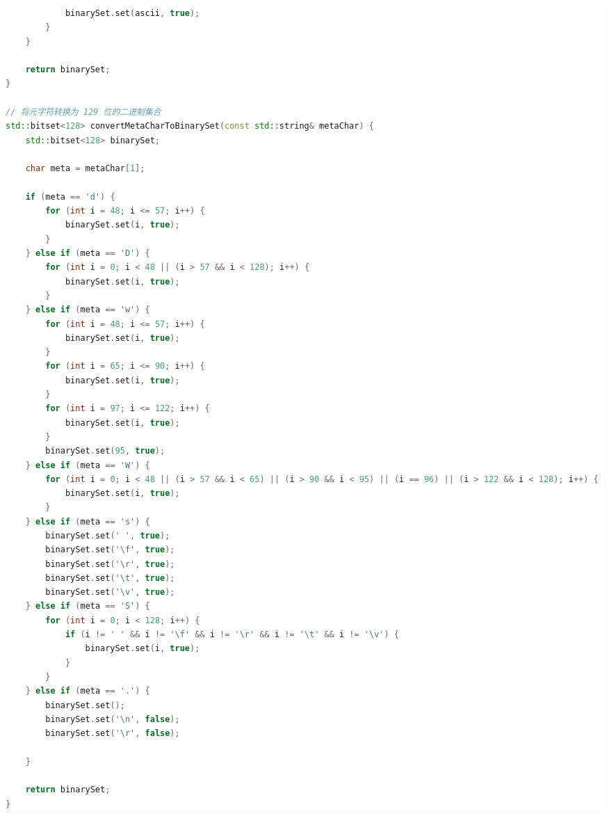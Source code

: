 ```c++
            binarySet.set(ascii, true);
        }
    }

    return binarySet;
}

// 将元字符转换为 129 位的二进制集合
std::bitset<128> convertMetaCharToBinarySet(const std::string& metaChar) {
    std::bitset<128> binarySet;

    char meta = metaChar[1];

    if (meta == 'd') {
        for (int i = 48; i <= 57; i++) {
            binarySet.set(i, true);
        }
    } else if (meta == 'D') {
        for (int i = 0; i < 48 || (i > 57 && i < 128); i++) {
            binarySet.set(i, true);
        }
    } else if (meta == 'w') {
        for (int i = 48; i <= 57; i++) {
            binarySet.set(i, true);
        }
        for (int i = 65; i <= 90; i++) {
            binarySet.set(i, true);
        }
        for (int i = 97; i <= 122; i++) {
            binarySet.set(i, true);
        }
        binarySet.set(95, true);
    } else if (meta == 'W') {
        for (int i = 0; i < 48 || (i > 57 && i < 65) || (i > 90 && i < 95) || (i == 96) || (i > 122 && i < 128); i++) {
            binarySet.set(i, true);
        }
    } else if (meta == 's') {
        binarySet.set(' ', true);
        binarySet.set('\f', true);
        binarySet.set('\r', true);
        binarySet.set('\t', true);
        binarySet.set('\v', true);
    } else if (meta == 'S') {
        for (int i = 0; i < 128; i++) {
            if (i != ' ' && i != '\f' && i != '\r' && i != '\t' && i != '\v') {
                binarySet.set(i, true);
            }
        }
    } else if (meta == '.') {
        binarySet.set();
        binarySet.set('\n', false);
        binarySet.set('\r', false);
  
    }

    return binarySet;
}
```
